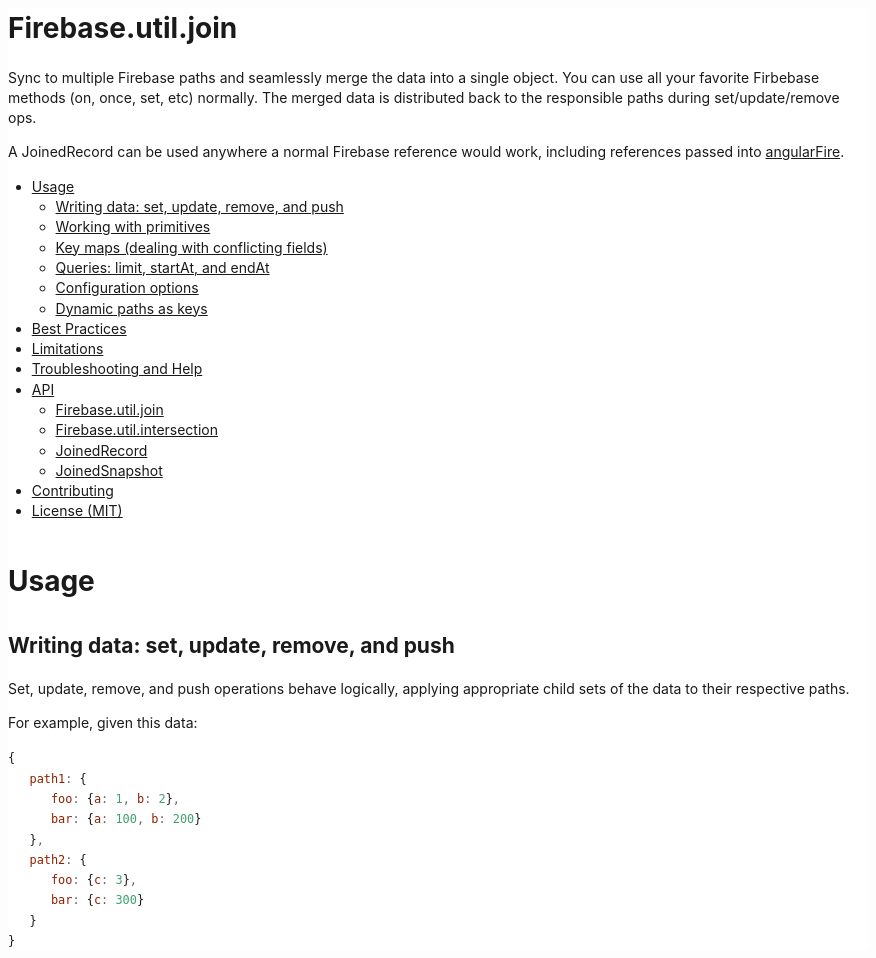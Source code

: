 
# Firebase.util.join

Sync to multiple Firebase paths and seamlessly merge the data into a single object. You can use all your favorite
Firbebase methods (on, once, set, etc) normally. The merged data is distributed back to the responsible paths
during set/update/remove ops.

A JoinedRecord can be used anywhere a normal Firebase reference would work, including references passed into [angularFire](http://angularfire.com/).

 - [Usage](#usage)
    - [Writing data: set, update, remove, and push](#writing_data)
    - [Working with primitives](#working_with_primitives)
    - [Key maps (dealing with conflicting fields)](#keymaps)
    - [Queries: limit, startAt, and endAt](#queries)
    - [Configuration options](#configuration_options)
    - [Dynamic paths as keys](#dynamic_path_names)
 - [Best Practices](#bestpractices)
 - [Limitations](#limitations)
 - [Troubleshooting and Help](#troubleshooting)
 - [API](#api)
    - [Firebase.util.join](#api_join)
    - [Firebase.util.intersection](#api_intersection)
    - [JoinedRecord](#api_joinedrecord)
    - [JoinedSnapshot](#api_joinedsnapshot)
 - [Contributing](#contributing)
 - [License (MIT)](#license)

# Usage

<a name="writing_data"></a>
## Writing data: set, update, remove, and push

Set, update, remove, and push operations behave logically, applying appropriate child sets of the data to their respective paths.

For example, given this data:

```javascript
{
   path1: {
      foo: {a: 1, b: 2},
      bar: {a: 100, b: 200}
   },
   path2: {
      foo: {c: 3},
      bar: {c: 300}
   }
}
```
